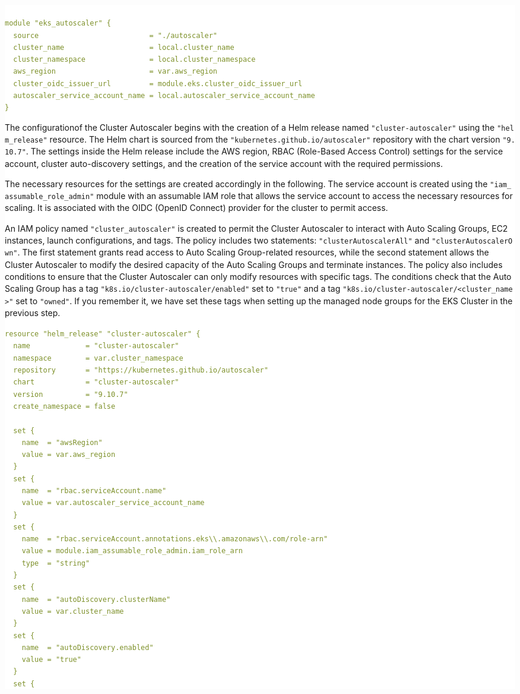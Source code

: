 ```yaml

module "eks_autoscaler" {
  source                          = "./autoscaler"
  cluster_name                    = local.cluster_name
  cluster_namespace               = local.cluster_namespace
  aws_region                      = var.aws_region
  cluster_oidc_issuer_url         = module.eks.cluster_oidc_issuer_url
  autoscaler_service_account_name = local.autoscaler_service_account_name
}
```

The configurationof the Cluster Autoscaler  begins with the creation of a Helm release named `"cluster-autoscaler"` using the `"helm_release"` resource. The Helm chart is sourced from the `"kubernetes.github.io/autoscaler"` repository with the chart version `"9.10.7"`. The settings inside the Helm release include the AWS region, RBAC (Role-Based Access Control) settings for the service account, cluster auto-discovery settings, and the creation of the service account with the required permissions.

The necessary resources for the settings are created accordingly in the following. The service account is created using the `"iam_assumable_role_admin"` module with an assumable IAM role that allows the service account to access the necessary resources for scaling. It is associated with the OIDC (OpenID Connect) provider for the cluster to permit access.

An IAM policy named `"cluster_autoscaler"` is created to permit the Cluster Autoscaler to interact with Auto Scaling Groups, EC2 instances, launch configurations, and tags. The policy includes two statements: `"clusterAutoscalerAll"` and `"clusterAutoscalerOwn"`. The first statement grants read access to Auto Scaling Group-related resources, while the second statement allows the Cluster Autoscaler to modify the desired capacity of the Auto Scaling Groups and terminate instances. The policy also includes conditions to ensure that the Cluster Autoscaler can only modify resources with specific tags. The conditions check that the Auto Scaling Group has a tag `"k8s.io/cluster-autoscaler/enabled"` set to `"true"` and a tag `"k8s.io/cluster-autoscaler/<cluster_name>"` set to `"owned"`. If you remember it, we have set these tags when setting up the managed node groups for the EKS Cluster in the previous step.

```yaml
resource "helm_release" "cluster-autoscaler" {
  name             = "cluster-autoscaler"
  namespace        = var.cluster_namespace
  repository       = "https://kubernetes.github.io/autoscaler"
  chart            = "cluster-autoscaler"
  version          = "9.10.7"
  create_namespace = false

  set {
    name  = "awsRegion"
    value = var.aws_region
  }
  set {
    name  = "rbac.serviceAccount.name"
    value = var.autoscaler_service_account_name
  }
  set {
    name  = "rbac.serviceAccount.annotations.eks\\.amazonaws\\.com/role-arn"
    value = module.iam_assumable_role_admin.iam_role_arn
    type  = "string"
  }
  set {
    name  = "autoDiscovery.clusterName"
    value = var.cluster_name
  }
  set {
    name  = "autoDiscovery.enabled"
    value = "true"
  }
  set {
```